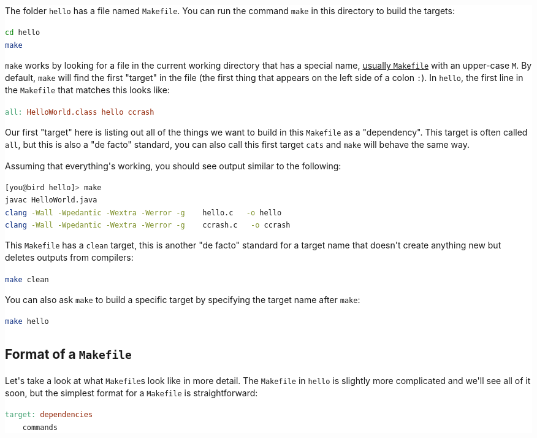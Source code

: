 The folder `hello` has a file named `Makefile`. You can run the command `make`
in this directory to build the targets:

```bash
cd hello
make
```

`make` works by looking for a file in the current working directory that has a
special name, [usually `Makefile`] with an upper-case `M`. By default, `make`
will find the first "target" in the file (the first thing that appears on the
left side of a colon `:`). In `hello`, the first line in the `Makefile` that
matches this looks like:

```makefile
all: HelloWorld.class hello ccrash
```

Our first "target" here is listing out all of the things we want to build in
this `Makefile` as a "dependency". This target is often called `all`, but this
is also a "de facto" standard, you can also call this first target `cats` and
`make` will behave the same way.

Assuming that everything's working, you should see output similar to the
following:

```bash
[you@bird hello]> make
javac HelloWorld.java
clang -Wall -Wpedantic -Wextra -Werror -g    hello.c   -o hello
clang -Wall -Wpedantic -Wextra -Werror -g    ccrash.c   -o ccrash
```

This `Makefile` has a `clean` target, this is another "de facto" standard for a
target name that doesn't create anything new but deletes outputs from compilers:

```bash
make clean
```

You can also ask `make` to build a specific target by specifying the target name
after `make`:

```bash
make hello
```

[usually `Makefile`]:
https://www.gnu.org/software/make/manual/html_node/Makefile-Names.html

Format of a `Makefile`
----------------------

Let's take a look at what `Makefile`s look like in more detail. The `Makefile`
in `hello` is slightly more complicated and we'll see all of it soon, but the
simplest format for a `Makefile` is straightforward:

```makefile
target: dependencies
    commands
```


[decomposing]: https://en.wikipedia.org/wiki/Decomposition_(computer_science)
[dependency graph]: https://en.wikipedia.org/wiki/Dependency_graph
[`make`]: https://en.wikipedia.org/wiki/Make_(software)
[rules of thumb]: https://en.wikipedia.org/wiki/Rule_of_thumb
[GNU Make]: https://www.gnu.org/software/make/
[GNU Make documentation]: https://www.gnu.org/software/make/manual/